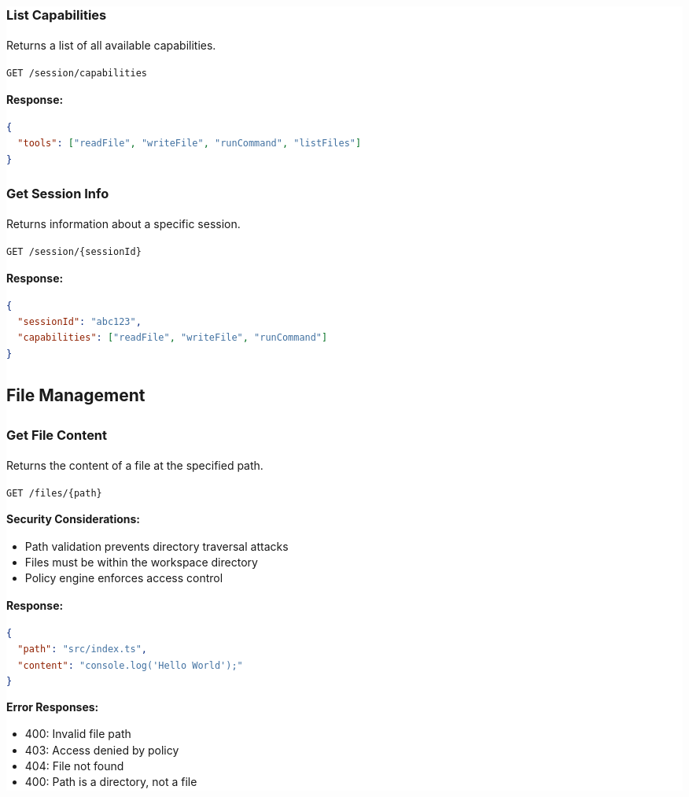 ### List Capabilities

Returns a list of all available capabilities.

```
GET /session/capabilities
```

**Response:**
```json
{
  "tools": ["readFile", "writeFile", "runCommand", "listFiles"]
}
```

### Get Session Info

Returns information about a specific session.

```
GET /session/{sessionId}
```

**Response:**
```json
{
  "sessionId": "abc123",
  "capabilities": ["readFile", "writeFile", "runCommand"]
}
```

## File Management

### Get File Content

Returns the content of a file at the specified path.

```
GET /files/{path}
```

**Security Considerations:**
- Path validation prevents directory traversal attacks
- Files must be within the workspace directory
- Policy engine enforces access control

**Response:**
```json
{
  "path": "src/index.ts",
  "content": "console.log('Hello World');"
}
```

**Error Responses:**
- 400: Invalid file path
- 403: Access denied by policy
- 404: File not found
- 400: Path is a directory, not a file
